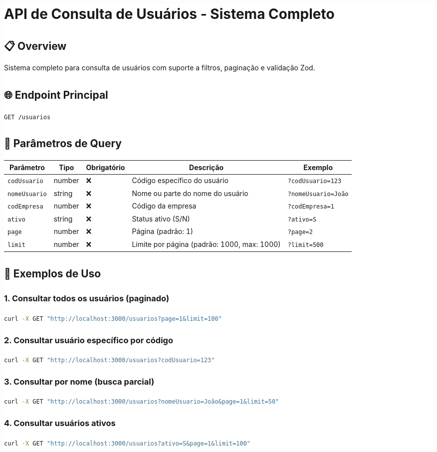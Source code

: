 # API de Consulta de Usuários - Sistema Completo

## 📋 **Overview**

Sistema completo para consulta de usuários com suporte a filtros, paginação e validação Zod.

## 🌐 **Endpoint Principal**

```
GET /usuarios
```

## 🔧 **Parâmetros de Query**

| Parâmetro     | Tipo   | Obrigatório | Descrição                                   | Exemplo             |
| ------------- | ------ | ----------- | ------------------------------------------- | ------------------- |
| `codUsuario`  | number | ❌          | Código específico do usuário                | `?codUsuario=123`   |
| `nomeUsuario` | string | ❌          | Nome ou parte do nome do usuário            | `?nomeUsuario=João` |
| `codEmpresa`  | number | ❌          | Código da empresa                           | `?codEmpresa=1`     |
| `ativo`       | string | ❌          | Status ativo (S/N)                          | `?ativo=S`          |
| `page`        | number | ❌          | Página (padrão: 1)                          | `?page=2`           |
| `limit`       | number | ❌          | Limite por página (padrão: 1000, max: 1000) | `?limit=500`        |

## 🧪 **Exemplos de Uso**

### 1. **Consultar todos os usuários** (paginado)

```bash
curl -X GET "http://localhost:3000/usuarios?page=1&limit=100"
```

### 2. **Consultar usuário específico por código**

```bash
curl -X GET "http://localhost:3000/usuarios?codUsuario=123"
```

### 3. **Consultar por nome** (busca parcial)

```bash
curl -X GET "http://localhost:3000/usuarios?nomeUsuario=João&page=1&limit=50"
```

### 4. **Consultar usuários ativos**

```bash
curl -X GET "http://localhost:3000/usuarios?ativo=S&page=1&limit=100"
```

